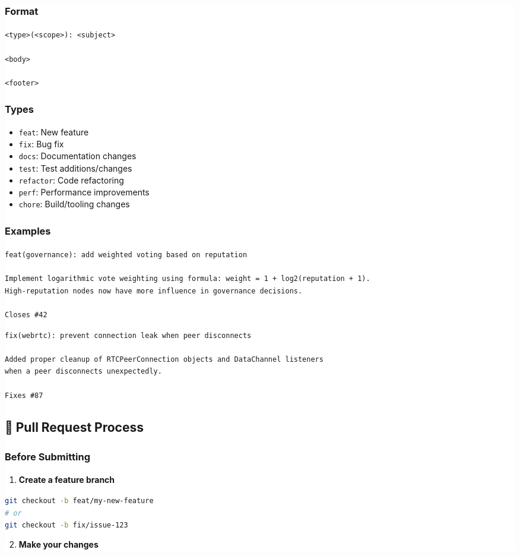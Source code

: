 ### Format

```
<type>(<scope>): <subject>

<body>

<footer>
```

### Types

- `feat`: New feature
- `fix`: Bug fix
- `docs`: Documentation changes
- `test`: Test additions/changes
- `refactor`: Code refactoring
- `perf`: Performance improvements
- `chore`: Build/tooling changes

### Examples

```
feat(governance): add weighted voting based on reputation

Implement logarithmic vote weighting using formula: weight = 1 + log2(reputation + 1).
High-reputation nodes now have more influence in governance decisions.

Closes #42
```

```
fix(webrtc): prevent connection leak when peer disconnects

Added proper cleanup of RTCPeerConnection objects and DataChannel listeners
when a peer disconnects unexpectedly.

Fixes #87
```

## 🔄 Pull Request Process

### Before Submitting

1. **Create a feature branch**

```bash
git checkout -b feat/my-new-feature
# or
git checkout -b fix/issue-123
```

2. **Make your changes**
